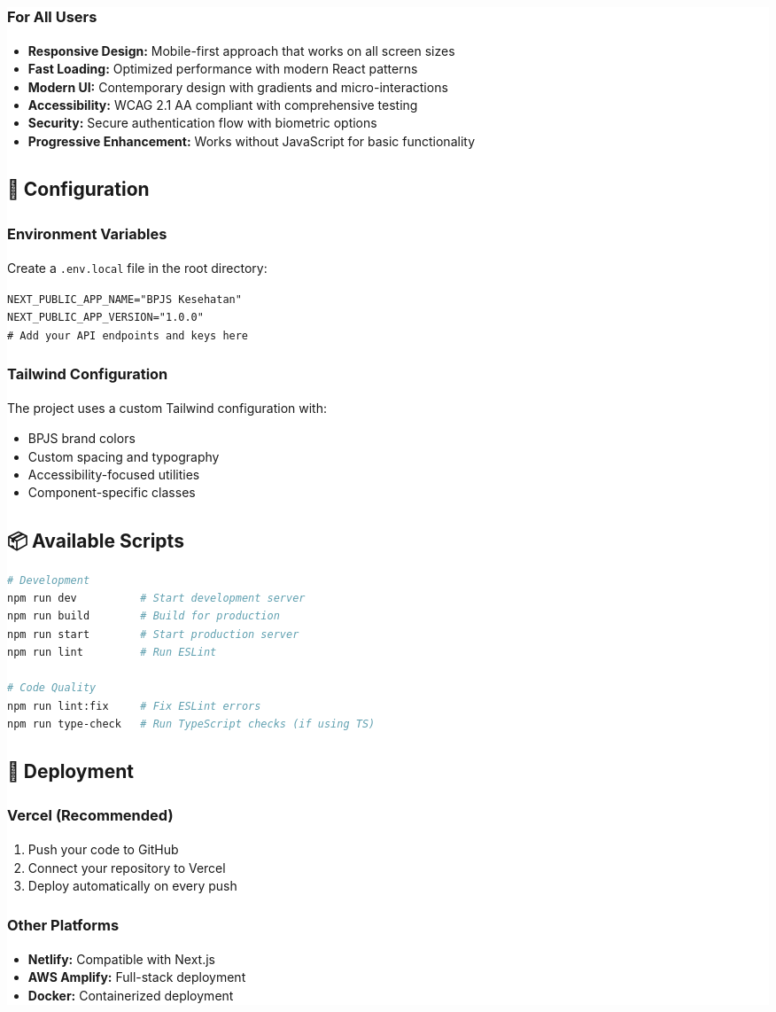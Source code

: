 ### For All Users
- **Responsive Design:** Mobile-first approach that works on all screen sizes
- **Fast Loading:** Optimized performance with modern React patterns
- **Modern UI:** Contemporary design with gradients and micro-interactions
- **Accessibility:** WCAG 2.1 AA compliant with comprehensive testing
- **Security:** Secure authentication flow with biometric options
- **Progressive Enhancement:** Works without JavaScript for basic functionality

## 🔧 Configuration

### Environment Variables
Create a `.env.local` file in the root directory:

```env
NEXT_PUBLIC_APP_NAME="BPJS Kesehatan"
NEXT_PUBLIC_APP_VERSION="1.0.0"
# Add your API endpoints and keys here
```

### Tailwind Configuration
The project uses a custom Tailwind configuration with:
- BPJS brand colors
- Custom spacing and typography
- Accessibility-focused utilities
- Component-specific classes

## 📦 Available Scripts

```bash
# Development
npm run dev          # Start development server
npm run build        # Build for production
npm run start        # Start production server
npm run lint         # Run ESLint

# Code Quality
npm run lint:fix     # Fix ESLint errors
npm run type-check   # Run TypeScript checks (if using TS)
```

## 🚀 Deployment

### Vercel (Recommended)
1. Push your code to GitHub
2. Connect your repository to Vercel
3. Deploy automatically on every push

### Other Platforms
- **Netlify:** Compatible with Next.js
- **AWS Amplify:** Full-stack deployment
- **Docker:** Containerized deployment
